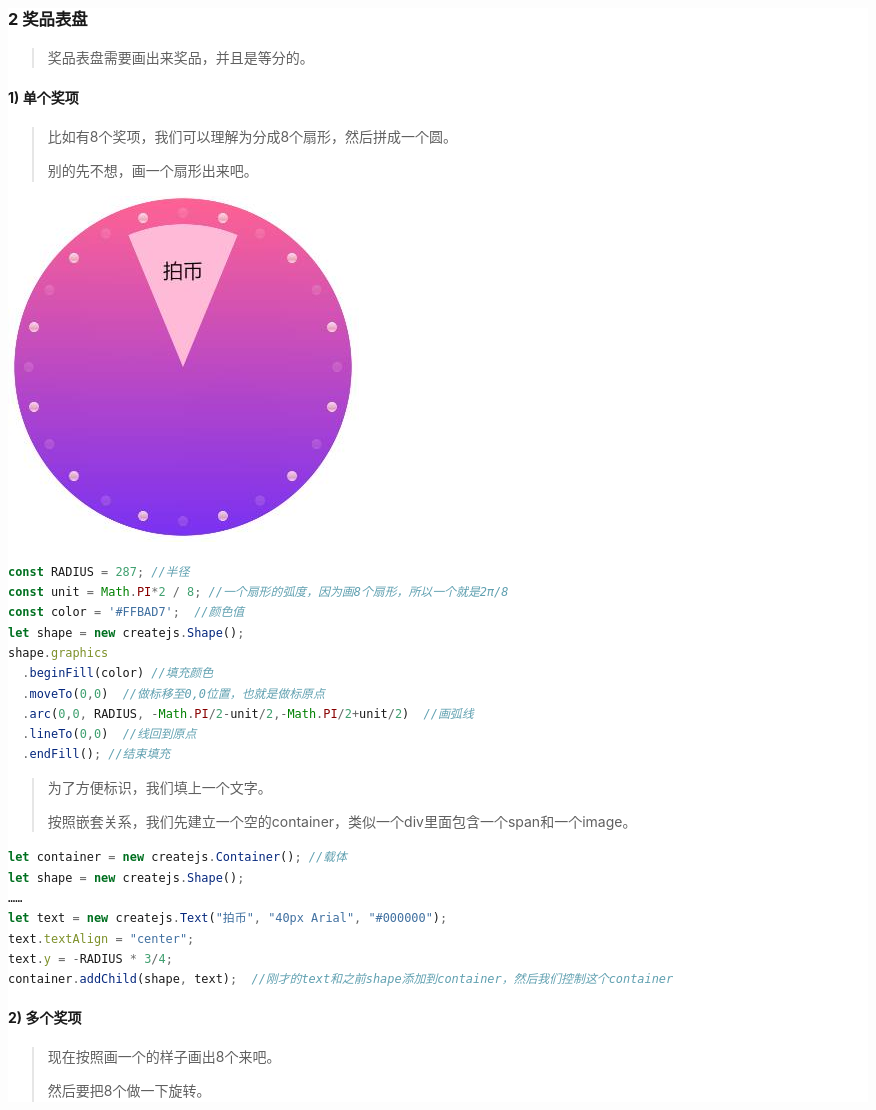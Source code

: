 ### 2	奖品表盘
> 奖品表盘需要画出来奖品，并且是等分的。
#### 1)	单个奖项
> 比如有8个奖项，我们可以理解为分成8个扇形，然后拼成一个圆。
>
> 别的先不想，画一个扇形出来吧。
>
![](images/sector.jpg)
```js
const RADIUS = 287;	//半径
const unit = Math.PI*2 / 8; //一个扇形的弧度，因为画8个扇形，所以一个就是2π/8
const color = '#FFBAD7';  //颜色值
let shape = new createjs.Shape();
shape.graphics
  .beginFill(color) //填充颜色
  .moveTo(0,0)  //做标移至0,0位置，也就是做标原点
  .arc(0,0, RADIUS, -Math.PI/2-unit/2,-Math.PI/2+unit/2)  //画弧线
  .lineTo(0,0)  //线回到原点
  .endFill(); //结束填充
```
> 为了方便标识，我们填上一个文字。
>
> 按照嵌套关系，我们先建立一个空的container，类似一个div里面包含一个span和一个image。
```js
let container = new createjs.Container(); //载体
let shape = new createjs.Shape();
……
let text = new createjs.Text("拍币", "40px Arial", "#000000");
text.textAlign = "center";
text.y = -RADIUS * 3/4;
container.addChild(shape, text);  //刚才的text和之前shape添加到container，然后我们控制这个container
```
#### 2)	多个奖项
> 现在按照画一个的样子画出8个来吧。
>
> 然后要把8个做一下旋转。
>